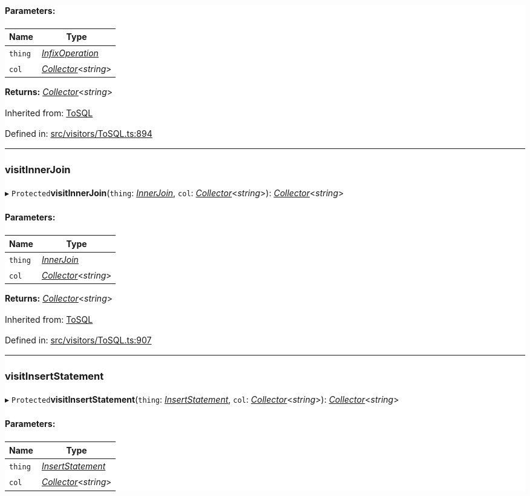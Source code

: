 #### Parameters:

| Name    | Type                                                            |
| ------- | --------------------------------------------------------------- |
| `thing` | [_InfixOperation_](nodes.infixoperation.md)                     |
| `col`   | [_Collector_](../interfaces/collectors.collector.md)<_string_\> |

**Returns:** [_Collector_](../interfaces/collectors.collector.md)<_string_\>

Inherited from: [ToSQL](visitors.tosql.md)

Defined in:
[src/visitors/ToSQL.ts:894](https://github.com/sequeljs/ast/blob/8de61b1/src/visitors/ToSQL.ts#L894)

---

### visitInnerJoin

▸ `Protected`**visitInnerJoin**(`thing`: [_InnerJoin_](nodes.innerjoin.md),
`col`: [_Collector_](../interfaces/collectors.collector.md)<_string_\>):
[_Collector_](../interfaces/collectors.collector.md)<_string_\>

#### Parameters:

| Name    | Type                                                            |
| ------- | --------------------------------------------------------------- |
| `thing` | [_InnerJoin_](nodes.innerjoin.md)                               |
| `col`   | [_Collector_](../interfaces/collectors.collector.md)<_string_\> |

**Returns:** [_Collector_](../interfaces/collectors.collector.md)<_string_\>

Inherited from: [ToSQL](visitors.tosql.md)

Defined in:
[src/visitors/ToSQL.ts:907](https://github.com/sequeljs/ast/blob/8de61b1/src/visitors/ToSQL.ts#L907)

---

### visitInsertStatement

▸ `Protected`**visitInsertStatement**(`thing`:
[_InsertStatement_](nodes.insertstatement.md), `col`:
[_Collector_](../interfaces/collectors.collector.md)<_string_\>):
[_Collector_](../interfaces/collectors.collector.md)<_string_\>

#### Parameters:

| Name    | Type                                                            |
| ------- | --------------------------------------------------------------- |
| `thing` | [_InsertStatement_](nodes.insertstatement.md)                   |
| `col`   | [_Collector_](../interfaces/collectors.collector.md)<_string_\> |
